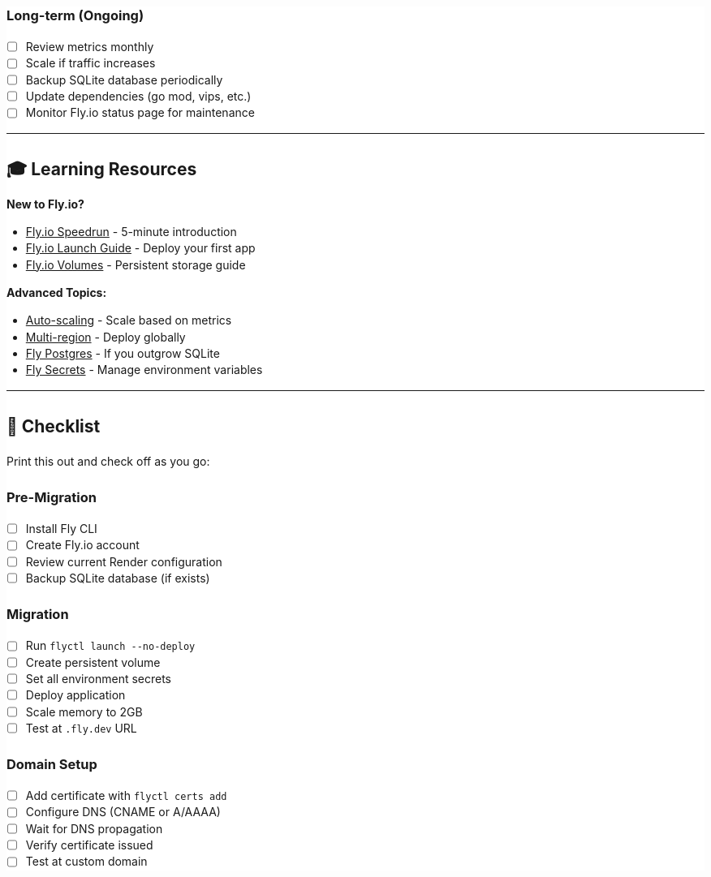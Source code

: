 ### Long-term (Ongoing)

- [ ] Review metrics monthly
- [ ] Scale if traffic increases
- [ ] Backup SQLite database periodically
- [ ] Update dependencies (go mod, vips, etc.)
- [ ] Monitor Fly.io status page for maintenance

---

## 🎓 Learning Resources

**New to Fly.io?**

- [Fly.io Speedrun](https://fly.io/docs/speedrun/) - 5-minute introduction
- [Fly.io Launch Guide](https://fly.io/docs/hands-on/launch-app/) - Deploy your first app
- [Fly.io Volumes](https://fly.io/docs/volumes/) - Persistent storage guide

**Advanced Topics:**

- [Auto-scaling](https://fly.io/docs/reference/scaling/) - Scale based on metrics
- [Multi-region](https://fly.io/docs/reference/regions/) - Deploy globally
- [Fly Postgres](https://fly.io/docs/postgres/) - If you outgrow SQLite
- [Fly Secrets](https://fly.io/docs/reference/secrets/) - Manage environment variables

---

## 📝 Checklist

Print this out and check off as you go:

### Pre-Migration

- [ ] Install Fly CLI
- [ ] Create Fly.io account
- [ ] Review current Render configuration
- [ ] Backup SQLite database (if exists)

### Migration

- [ ] Run `flyctl launch --no-deploy`
- [ ] Create persistent volume
- [ ] Set all environment secrets
- [ ] Deploy application
- [ ] Scale memory to 2GB
- [ ] Test at `.fly.dev` URL

### Domain Setup

- [ ] Add certificate with `flyctl certs add`
- [ ] Configure DNS (CNAME or A/AAAA)
- [ ] Wait for DNS propagation
- [ ] Verify certificate issued
- [ ] Test at custom domain
